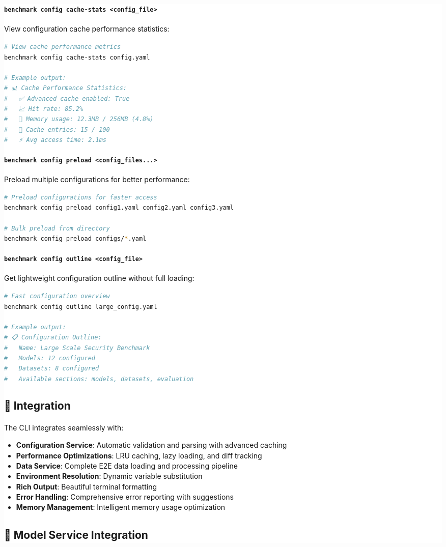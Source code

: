 #### `benchmark config cache-stats <config_file>`
View configuration cache performance statistics:

```bash
# View cache performance metrics
benchmark config cache-stats config.yaml

# Example output:
# 📊 Cache Performance Statistics:
#   ✅ Advanced cache enabled: True
#   📈 Hit rate: 85.2%
#   💾 Memory usage: 12.3MB / 256MB (4.8%)
#   🔄 Cache entries: 15 / 100
#   ⚡ Avg access time: 2.1ms
```

#### `benchmark config preload <config_files...>`
Preload multiple configurations for better performance:

```bash
# Preload configurations for faster access
benchmark config preload config1.yaml config2.yaml config3.yaml

# Bulk preload from directory
benchmark config preload configs/*.yaml
```

#### `benchmark config outline <config_file>`
Get lightweight configuration outline without full loading:

```bash
# Fast configuration overview
benchmark config outline large_config.yaml

# Example output:
# 📋 Configuration Outline:
#   Name: Large Scale Security Benchmark
#   Models: 12 configured
#   Datasets: 8 configured
#   Available sections: models, datasets, evaluation
```

## 🔗 Integration

The CLI integrates seamlessly with:
- **Configuration Service**: Automatic validation and parsing with advanced caching
- **Performance Optimizations**: LRU caching, lazy loading, and diff tracking
- **Data Service**: Complete E2E data loading and processing pipeline
- **Environment Resolution**: Dynamic variable substitution
- **Rich Output**: Beautiful terminal formatting
- **Error Handling**: Comprehensive error reporting with suggestions
- **Memory Management**: Intelligent memory usage optimization

## 🤖 Model Service Integration
